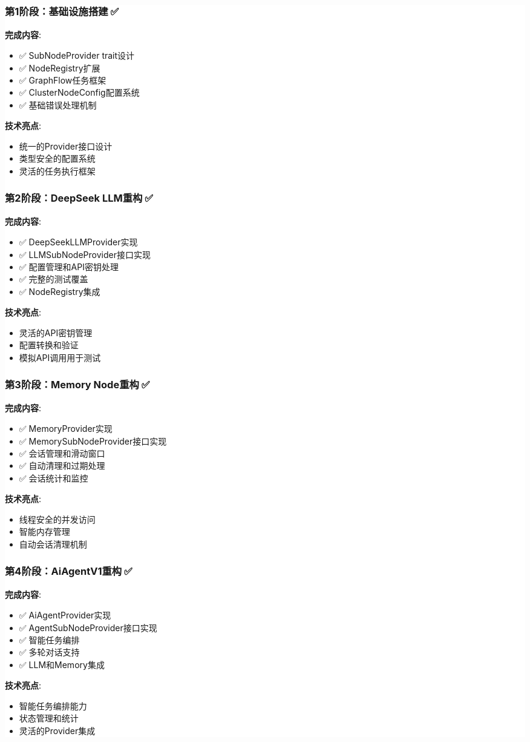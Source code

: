 ### 第1阶段：基础设施搭建 ✅

**完成内容**:
- ✅ SubNodeProvider trait设计
- ✅ NodeRegistry扩展
- ✅ GraphFlow任务框架
- ✅ ClusterNodeConfig配置系统
- ✅ 基础错误处理机制

**技术亮点**:
- 统一的Provider接口设计
- 类型安全的配置系统
- 灵活的任务执行框架

### 第2阶段：DeepSeek LLM重构 ✅

**完成内容**:
- ✅ DeepSeekLLMProvider实现
- ✅ LLMSubNodeProvider接口实现
- ✅ 配置管理和API密钥处理
- ✅ 完整的测试覆盖
- ✅ NodeRegistry集成

**技术亮点**:
- 灵活的API密钥管理
- 配置转换和验证
- 模拟API调用用于测试

### 第3阶段：Memory Node重构 ✅

**完成内容**:
- ✅ MemoryProvider实现
- ✅ MemorySubNodeProvider接口实现
- ✅ 会话管理和滑动窗口
- ✅ 自动清理和过期处理
- ✅ 会话统计和监控

**技术亮点**:
- 线程安全的并发访问
- 智能内存管理
- 自动会话清理机制

### 第4阶段：AiAgentV1重构 ✅

**完成内容**:
- ✅ AiAgentProvider实现
- ✅ AgentSubNodeProvider接口实现
- ✅ 智能任务编排
- ✅ 多轮对话支持
- ✅ LLM和Memory集成

**技术亮点**:
- 智能任务编排能力
- 状态管理和统计
- 灵活的Provider集成
